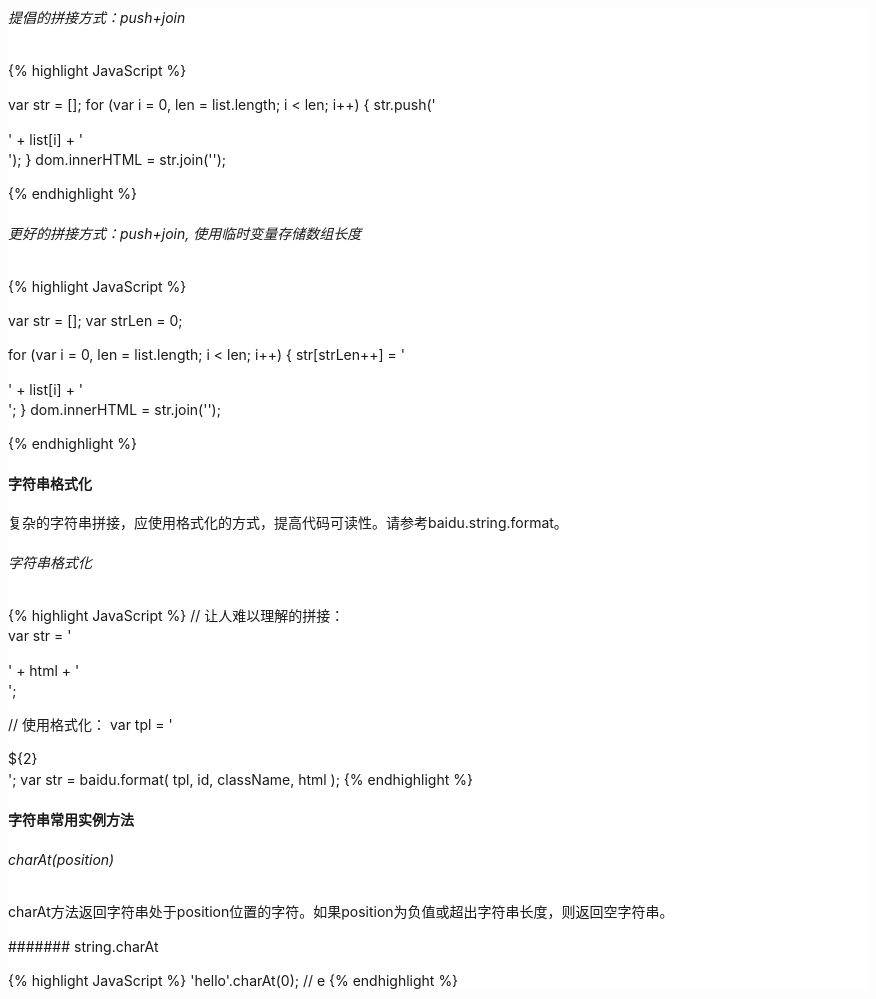 
###### 提倡的拼接方式：push+join

{% highlight JavaScript %}

var str = [];
for (var i = 0, len = list.length; i < len; i++) {
  str.push('<div>' + list[i] + '</div>');
}
dom.innerHTML = str.join('');

{% endhighlight %}

###### 更好的拼接方式：push+join, 使用临时变量存储数组长度

{% highlight JavaScript %}

var str = [];
var strLen = 0;

for (var i = 0, len = list.length; i < len; i++) {
  str[strLen++] = '<div>' + list[i] + '</div>';
}
dom.innerHTML = str.join('');

{% endhighlight %}


#### 字符串格式化

复杂的字符串拼接，应使用格式化的方式，提高代码可读性。请参考baidu.string.format。


###### 字符串格式化

{% highlight JavaScript %}
  // 让人难以理解的拼接：    
  var str = '<div id="' + id + '" class="' + className + '">' + html + '</div>';

  // 使用格式化：
  var tpl = '<div id="${0}" class="${1}">${2}</div>';
  var str = baidu.format( tpl,
                          id, className, html
    );
 {% endhighlight %}                 




#### 字符串常用实例方法


###### charAt(position)

charAt方法返回字符串处于position位置的字符。如果position为负值或超出字符串长度，则返回空字符串。


####### string.charAt

{% highlight JavaScript %}
  'hello'.charAt(0); // e
 {% endhighlight %}                     
